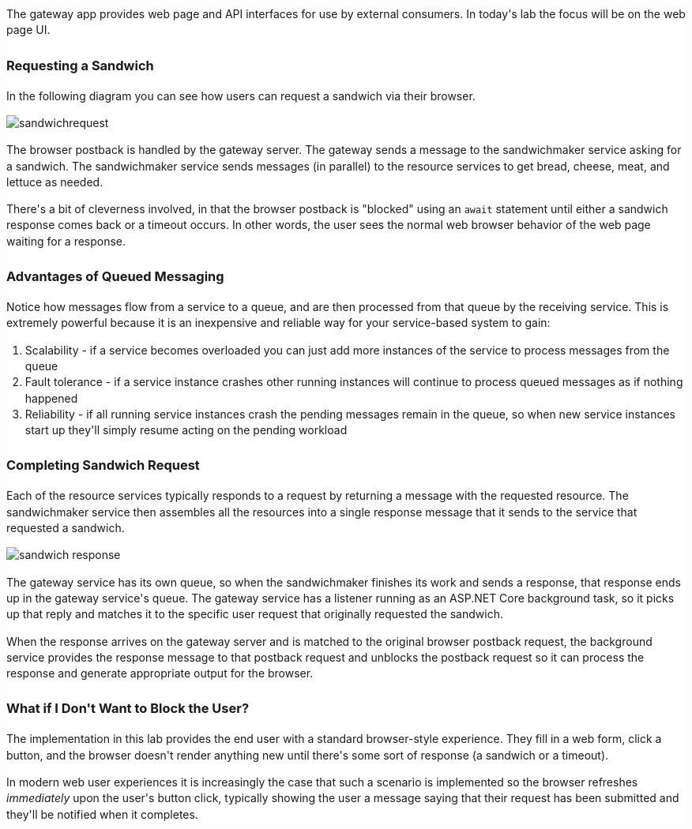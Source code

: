 The gateway app provides web page and API interfaces for use by external consumers. In today's lab the focus will be on the web page UI. 

### Requesting a Sandwich

In the following diagram you can see how users can request a sandwich via their browser.

![sandwichrequest](images/sandwichrequest.png)

The browser postback is handled by the gateway server. The gateway sends a message to the sandwichmaker service asking for a sandwich. The sandwichmaker service sends messages (in parallel) to the resource services to get bread, cheese, meat, and lettuce as needed.

There's a bit of cleverness involved, in that the browser postback is "blocked" using an `await` statement until either a sandwich response comes back or a timeout occurs. In other words, the user sees the normal web browser behavior of the web page waiting for a response.

### Advantages of Queued Messaging

Notice how messages flow from a service to a queue, and are then processed from that queue by the receiving service. This is extremely powerful because it is an inexpensive and reliable way for your service-based system to gain:

1. Scalability - if a service becomes overloaded you can just add more instances of the service to process messages from the queue
1. Fault tolerance - if a service instance crashes other running instances will continue to process queued messages as if nothing happened
1. Reliability - if all running service instances crash the pending messages remain in the queue, so when new service instances start up they'll simply resume acting on the pending workload

### Completing Sandwich Request

Each of the resource services typically responds to a request by returning a message with the requested resource. The sandwichmaker service then assembles all the resources into a single response message that it sends to the service that requested a sandwich.

![sandwich response](images/sandwichresponse.png)

The gateway service has its own queue, so when the sandwichmaker finishes its work and sends a response, that response ends up in the gateway service's queue. The gateway service has a listener running as an ASP.NET Core background task, so it picks up that reply and matches it to the specific user request that originally requested the sandwich. 

When the response arrives on the gateway server and is matched to the original browser postback request, the background service provides the response message to that postback request and unblocks the postback request so it can process the response and generate appropriate output for the browser.

### What if I Don't Want to Block the User?

The implementation in this lab provides the end user with a standard browser-style experience. They fill in a web form, click a button, and the browser doesn't render anything new until there's some sort of response (a sandwich or a timeout).

In modern web user experiences it is increasingly the case that such a scenario is implemented so the browser refreshes _immediately_ upon the user's button click, typically showing the user a message saying that their request has been submitted and they'll be notified when it completes.
